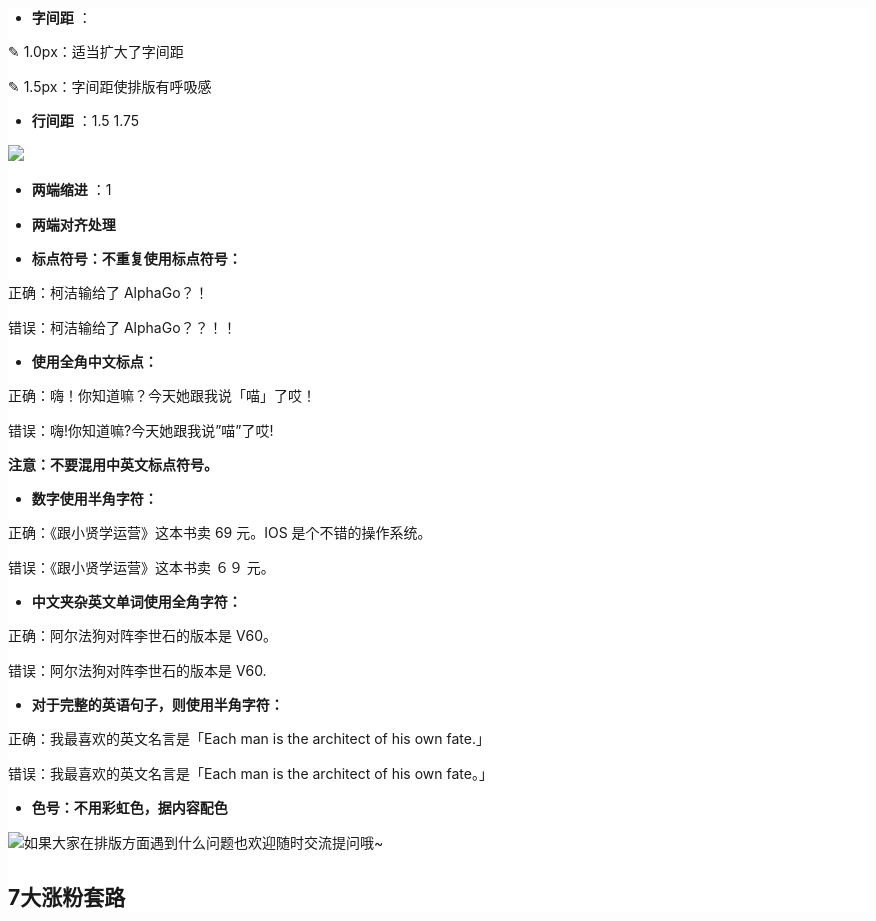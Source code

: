 - **字间距** ：

✎ 1.0px：适当扩大了字间距

✎ 1.5px：字间距使排版有呼吸感

- **行间距** ：1.5 1.75

![](https://pic4.zhimg.com/50/v2-b2e0a03c575bab7d88bda4398c4a944e_hd.jpg)

- **两端缩进** ：1

- **两端对齐处理**



- **标点符号：不重复使用标点符号：**

正确：柯洁输给了 AlphaGo？！

错误：柯洁输给了 AlphaGo？？！！



- **使用全角中文标点：**

正确：嗨！你知道嘛？今天她跟我说「喵」了哎！

错误：嗨!你知道嘛?今天她跟我说”喵”了哎!

**注意：不要混用中英文标点符号。**



- **数字使用半角字符：**

正确：《跟小贤学运营》这本书卖 69 元。IOS 是个不错的操作系统。

错误：《跟小贤学运营》这本书卖 ６９ 元。



- **中文夹杂英文单词使用全角字符：**

正确：阿尔法狗对阵李世石的版本是 V60。

错误：阿尔法狗对阵李世石的版本是 V60.



- **对于完整的英语句子，则使用半角字符：**

正确：我最喜欢的英文名言是「Each man is the architect of his own fate.」

错误：我最喜欢的英文名言是「Each man is the architect of his own fate。」



- **色号：不用彩虹色，据内容配色**

![](https://pic1.zhimg.com/50/v2-55ecc3cc13b2fda8379f00168151525b_hd.jpg)如果大家在排版方面遇到什么问题也欢迎随时交流提问哦~



## 7大涨粉套路

